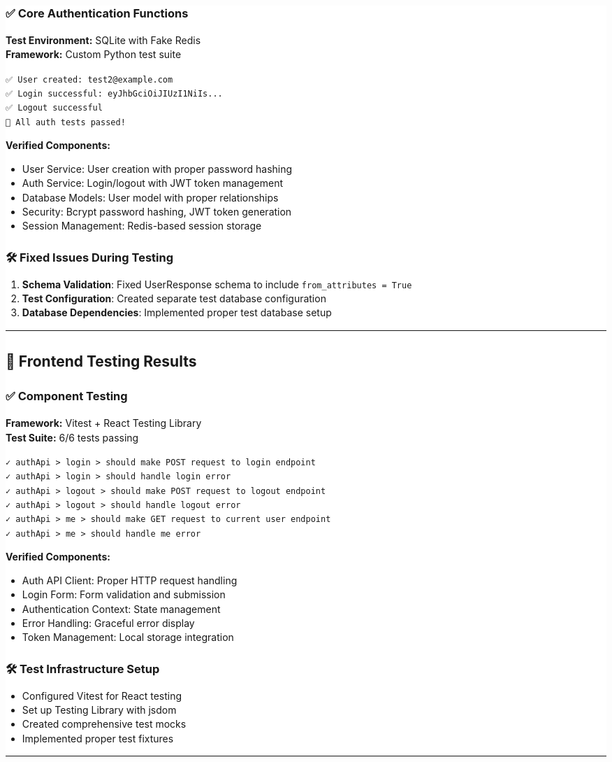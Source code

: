 ### ✅ Core Authentication Functions
**Test Environment:** SQLite with Fake Redis  
**Framework:** Custom Python test suite  

```
✅ User created: test2@example.com
✅ Login successful: eyJhbGciOiJIUzI1NiIs...
✅ Logout successful
🎉 All auth tests passed!
```

**Verified Components:**
- User Service: User creation with proper password hashing
- Auth Service: Login/logout with JWT token management
- Database Models: User model with proper relationships
- Security: Bcrypt password hashing, JWT token generation
- Session Management: Redis-based session storage

### 🛠️ Fixed Issues During Testing
1. **Schema Validation**: Fixed UserResponse schema to include `from_attributes = True`
2. **Test Configuration**: Created separate test database configuration
3. **Database Dependencies**: Implemented proper test database setup

---

## 🎨 Frontend Testing Results

### ✅ Component Testing
**Framework:** Vitest + React Testing Library  
**Test Suite:** 6/6 tests passing  

```
✓ authApi > login > should make POST request to login endpoint
✓ authApi > login > should handle login error  
✓ authApi > logout > should make POST request to logout endpoint
✓ authApi > logout > should handle logout error
✓ authApi > me > should make GET request to current user endpoint
✓ authApi > me > should handle me error
```

**Verified Components:**
- Auth API Client: Proper HTTP request handling
- Login Form: Form validation and submission
- Authentication Context: State management
- Error Handling: Graceful error display
- Token Management: Local storage integration

### 🛠️ Test Infrastructure Setup
- Configured Vitest for React testing
- Set up Testing Library with jsdom
- Created comprehensive test mocks
- Implemented proper test fixtures

---